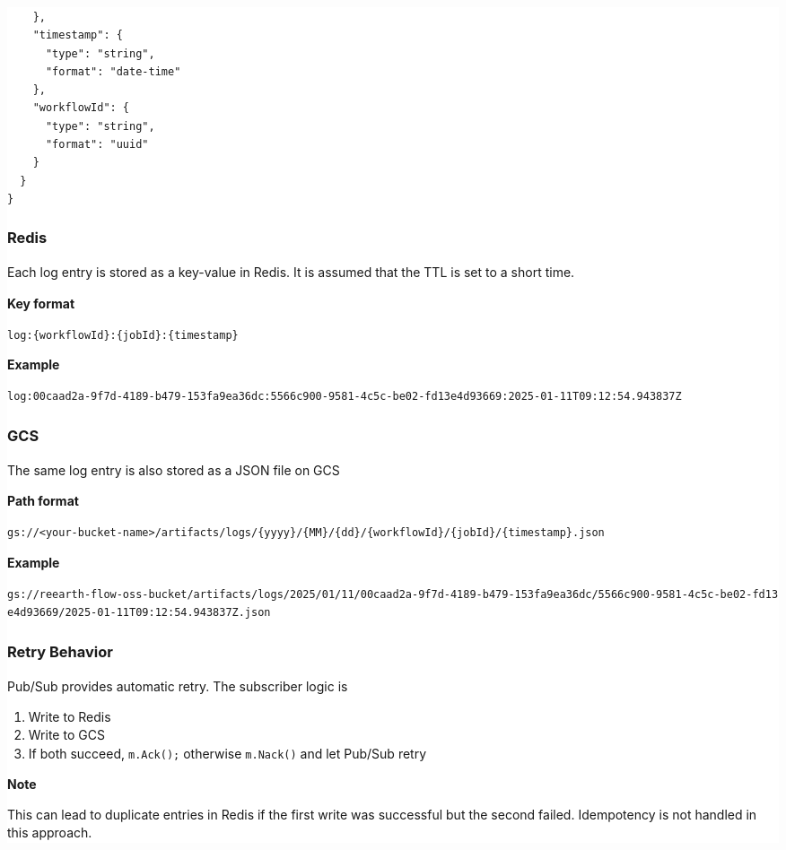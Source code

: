 ```
    },
    "timestamp": {
      "type": "string",
      "format": "date-time"
    },
    "workflowId": {
      "type": "string",
      "format": "uuid"
    }
  }
}
```

### Redis

Each log entry is stored as a key-value in Redis. It is assumed that the TTL is set to a short time.

**Key format**
```
log:{workflowId}:{jobId}:{timestamp}
```


**Example**
```
log:00caad2a-9f7d-4189-b479-153fa9ea36dc:5566c900-9581-4c5c-be02-fd13e4d93669:2025-01-11T09:12:54.943837Z
```

### GCS

The same log entry is also stored as a JSON file on GCS

**Path format**
```
gs://<your-bucket-name>/artifacts/logs/{yyyy}/{MM}/{dd}/{workflowId}/{jobId}/{timestamp}.json
```
**Example**
```
gs://reearth-flow-oss-bucket/artifacts/logs/2025/01/11/00caad2a-9f7d-4189-b479-153fa9ea36dc/5566c900-9581-4c5c-be02-fd13e4d93669/2025-01-11T09:12:54.943837Z.json
```
### Retry Behavior

Pub/Sub provides automatic retry. The subscriber logic is
1.	Write to Redis
2.	Write to GCS
3.	If both succeed, `m.Ack();` otherwise `m.Nack()` and let Pub/Sub retry


**Note**

This can lead to duplicate entries in Redis if the first write was successful but the second failed.
Idempotency is not handled in this approach.
